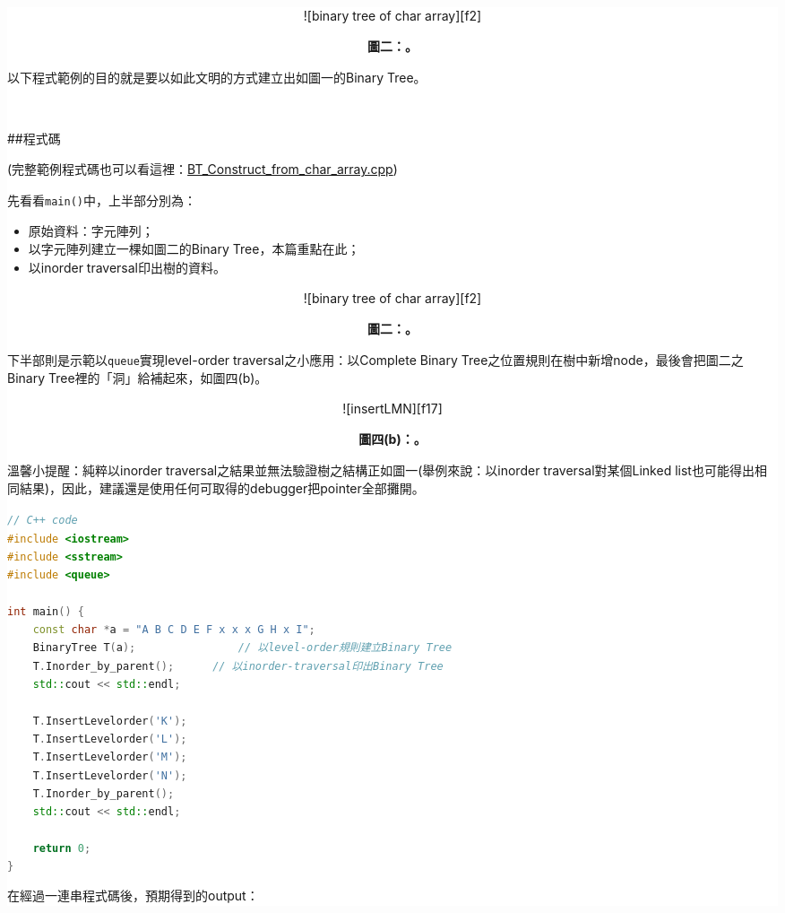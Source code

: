 <center>
![binary tree of char array][f2]

**圖二：。**  
</center> 


以下程式範例的目的就是要以如此文明的方式建立出如圖一的Binary Tree。



</br>

<a name="code"></a>

##程式碼

(完整範例程式碼也可以看這裡：[BT_Construct_from_char_array.cpp](https://github.com/alrightchiu/SecondRound/blob/master/content/Algorithms%20and%20Data%20Structures/Tree%20series/ExampleCode/BT_Construct_from_char_array.cpp))

先看看`main()`中，上半部分別為：

* 原始資料：字元陣列；
* 以字元陣列建立一棵如圖二的Binary Tree，本篇重點在此；
* 以inorder traversal印出樹的資料。

<center>
![binary tree of char array][f2]

**圖二：。**  
</center> 

下半部則是示範以`queue`實現level-order traversal之小應用：以Complete Binary Tree之位置規則在樹中新增node，最後會把圖二之Binary Tree裡的「洞」給補起來，如圖四(b)。  

<center>
![insertLMN][f17]  

**圖四(b)：。**  
</center> 


溫馨小提醒：純粹以inorder traversal之結果並無法驗證樹之結構正如圖一(舉例來說：以inorder traversal對某個Linked list也可能得出相同結果)，因此，建議還是使用任何可取得的debugger把pointer全部攤開。

```cpp
// C++ code
#include <iostream>
#include <sstream>
#include <queue>

int main() {
    const char *a = "A B C D E F x x x G H x I";
    BinaryTree T(a);	            // 以level-order規則建立Binary Tree
    T.Inorder_by_parent();      // 以inorder-traversal印出Binary Tree
    std::cout << std::endl;
    
    T.InsertLevelorder('K');
    T.InsertLevelorder('L');
    T.InsertLevelorder('M');
    T.InsertLevelorder('N');
    T.Inorder_by_parent();
    std::cout << std::endl;

    return 0;
}
```
在經過一連串程式碼後，預期得到的output：


[f1]: https://github.com/alrightchiu/SecondRound/blob/master/content/Algorithms%20and%20Data%20Structures/Tree%20series/BinaryTree_fig/Construct_from_char_array/ex.png?raw=true
[f2]: https://github.com/alrightchiu/SecondRound/blob/master/content/Algorithms%20and%20Data%20Structures/Tree%20series/BinaryTree_fig/Construct_from_char_array/ex_char.png?raw=true
[f3]: https://github.com/alrightchiu/SecondRound/blob/master/content/Algorithms%20and%20Data%20Structures/Tree%20series/BinaryTree_fig/Construct_from_char_array/construct0.png?raw=true
[f4]: https://github.com/alrightchiu/SecondRound/blob/master/content/Algorithms%20and%20Data%20Structures/Tree%20series/BinaryTree_fig/Construct_from_char_array/construct1.png?raw=true
[f5]: https://github.com/alrightchiu/SecondRound/blob/master/content/Algorithms%20and%20Data%20Structures/Tree%20series/BinaryTree_fig/Construct_from_char_array/construct2.png?raw=true
[f6]: https://github.com/alrightchiu/SecondRound/blob/master/content/Algorithms%20and%20Data%20Structures/Tree%20series/BinaryTree_fig/Construct_from_char_array/construct3.png?raw=true
[f7]: https://github.com/alrightchiu/SecondRound/blob/master/content/Algorithms%20and%20Data%20Structures/Tree%20series/BinaryTree_fig/Construct_from_char_array/construct4.png?raw=true
[f8]: https://github.com/alrightchiu/SecondRound/blob/master/content/Algorithms%20and%20Data%20Structures/Tree%20series/BinaryTree_fig/Construct_from_char_array/construct5.png?raw=true
[f9]: https://github.com/alrightchiu/SecondRound/blob/master/content/Algorithms%20and%20Data%20Structures/Tree%20series/BinaryTree_fig/Construct_from_char_array/construct6.png?raw=true
[f10]: https://github.com/alrightchiu/SecondRound/blob/master/content/Algorithms%20and%20Data%20Structures/Tree%20series/BinaryTree_fig/Construct_from_char_array/construct7.png?raw=true
[f11]: https://github.com/alrightchiu/SecondRound/blob/master/content/Algorithms%20and%20Data%20Structures/Tree%20series/BinaryTree_fig/Construct_from_char_array/construct8.png?raw=true
[f12]: https://github.com/alrightchiu/SecondRound/blob/master/content/Algorithms%20and%20Data%20Structures/Tree%20series/BinaryTree_fig/Construct_from_char_array/construct9.png?raw=true
[f13]: https://github.com/alrightchiu/SecondRound/blob/master/content/Algorithms%20and%20Data%20Structures/Tree%20series/BinaryTree_fig/Construct_from_char_array/construct10.png?raw=true
[f14]: https://github.com/alrightchiu/SecondRound/blob/master/content/Algorithms%20and%20Data%20Structures/Tree%20series/BinaryTree_fig/Construct_from_char_array/construct11.png?raw=true
[f15]: https://github.com/alrightchiu/SecondRound/blob/master/content/Algorithms%20and%20Data%20Structures/Tree%20series/BinaryTree_fig/Construct_from_char_array/construct12.png?raw=true
[f16]: https://github.com/alrightchiu/SecondRound/blob/master/content/Algorithms%20and%20Data%20Structures/Tree%20series/BinaryTree_fig/Construct_from_char_array/insertK.png?raw=true
[f17]: https://github.com/alrightchiu/SecondRound/blob/master/content/Algorithms%20and%20Data%20Structures/Tree%20series/BinaryTree_fig/Construct_from_char_array/insertLMN.png?raw=true